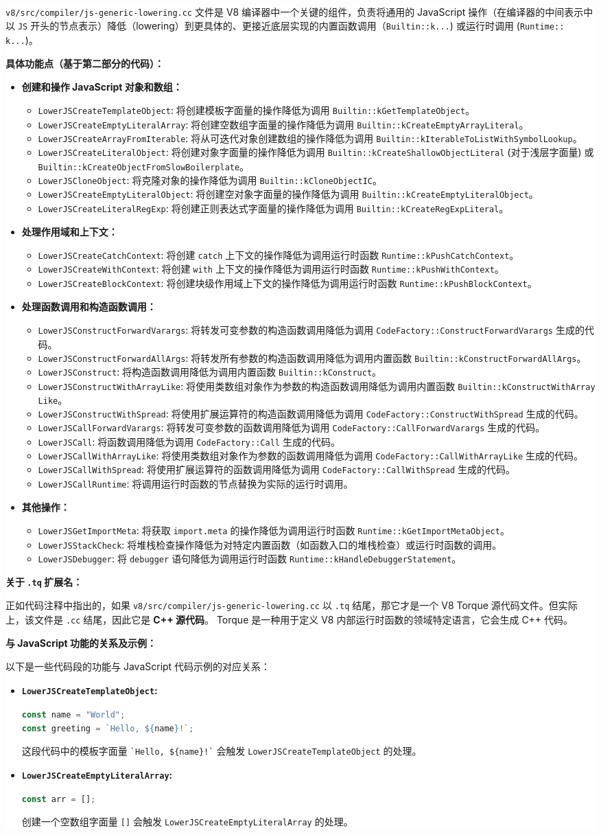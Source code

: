`v8/src/compiler/js-generic-lowering.cc` 文件是 V8 编译器中一个关键的组件，负责将通用的 JavaScript 操作（在编译器的中间表示中以 `JS` 开头的节点表示）降低（lowering）到更具体的、更接近底层实现的内置函数调用（`Builtin::k...`) 或运行时调用 (`Runtime::k...`)。

**具体功能点（基于第二部分的代码）：**

* **创建和操作 JavaScript 对象和数组：**
    * `LowerJSCreateTemplateObject`: 将创建模板字面量的操作降低为调用 `Builtin::kGetTemplateObject`。
    * `LowerJSCreateEmptyLiteralArray`: 将创建空数组字面量的操作降低为调用 `Builtin::kCreateEmptyArrayLiteral`。
    * `LowerJSCreateArrayFromIterable`: 将从可迭代对象创建数组的操作降低为调用 `Builtin::kIterableToListWithSymbolLookup`。
    * `LowerJSCreateLiteralObject`: 将创建对象字面量的操作降低为调用 `Builtin::kCreateShallowObjectLiteral` (对于浅层字面量) 或 `Builtin::kCreateObjectFromSlowBoilerplate`。
    * `LowerJSCloneObject`: 将克隆对象的操作降低为调用 `Builtin::kCloneObjectIC`。
    * `LowerJSCreateEmptyLiteralObject`: 将创建空对象字面量的操作降低为调用 `Builtin::kCreateEmptyLiteralObject`。
    * `LowerJSCreateLiteralRegExp`: 将创建正则表达式字面量的操作降低为调用 `Builtin::kCreateRegExpLiteral`。

* **处理作用域和上下文：**
    * `LowerJSCreateCatchContext`: 将创建 `catch` 上下文的操作降低为调用运行时函数 `Runtime::kPushCatchContext`。
    * `LowerJSCreateWithContext`: 将创建 `with` 上下文的操作降低为调用运行时函数 `Runtime::kPushWithContext`。
    * `LowerJSCreateBlockContext`: 将创建块级作用域上下文的操作降低为调用运行时函数 `Runtime::kPushBlockContext`。

* **处理函数调用和构造函数调用：**
    * `LowerJSConstructForwardVarargs`: 将转发可变参数的构造函数调用降低为调用 `CodeFactory::ConstructForwardVarargs` 生成的代码。
    * `LowerJSConstructForwardAllArgs`: 将转发所有参数的构造函数调用降低为调用内置函数 `Builtin::kConstructForwardAllArgs`。
    * `LowerJSConstruct`: 将构造函数调用降低为调用内置函数 `Builtin::kConstruct`。
    * `LowerJSConstructWithArrayLike`: 将使用类数组对象作为参数的构造函数调用降低为调用内置函数 `Builtin::kConstructWithArrayLike`。
    * `LowerJSConstructWithSpread`: 将使用扩展运算符的构造函数调用降低为调用 `CodeFactory::ConstructWithSpread` 生成的代码。
    * `LowerJSCallForwardVarargs`: 将转发可变参数的函数调用降低为调用 `CodeFactory::CallForwardVarargs` 生成的代码。
    * `LowerJSCall`: 将函数调用降低为调用 `CodeFactory::Call` 生成的代码。
    * `LowerJSCallWithArrayLike`: 将使用类数组对象作为参数的函数调用降低为调用 `CodeFactory::CallWithArrayLike` 生成的代码。
    * `LowerJSCallWithSpread`: 将使用扩展运算符的函数调用降低为调用 `CodeFactory::CallWithSpread` 生成的代码。
    * `LowerJSCallRuntime`: 将调用运行时函数的节点替换为实际的运行时调用。

* **其他操作：**
    * `LowerJSGetImportMeta`: 将获取 `import.meta` 的操作降低为调用运行时函数 `Runtime::kGetImportMetaObject`。
    * `LowerJSStackCheck`: 将堆栈检查操作降低为对特定内置函数（如函数入口的堆栈检查）或运行时函数的调用。
    * `LowerJSDebugger`: 将 `debugger` 语句降低为调用运行时函数 `Runtime::kHandleDebuggerStatement`。

**关于 `.tq` 扩展名：**

正如代码注释中指出的，如果 `v8/src/compiler/js-generic-lowering.cc` 以 `.tq` 结尾，那它才是一个 V8 Torque 源代码文件。但实际上，该文件是 `.cc` 结尾，因此它是 **C++ 源代码**。 Torque 是一种用于定义 V8 内部运行时函数的领域特定语言，它会生成 C++ 代码。

**与 JavaScript 功能的关系及示例：**

以下是一些代码段的功能与 JavaScript 代码示例的对应关系：

* **`LowerJSCreateTemplateObject`:**
  ```javascript
  const name = "World";
  const greeting = `Hello, ${name}!`;
  ```
  这段代码中的模板字面量 `` `Hello, ${name}!` `` 会触发 `LowerJSCreateTemplateObject` 的处理。

* **`LowerJSCreateEmptyLiteralArray`:**
  ```javascript
  const arr = [];
  ```
  创建一个空数组字面量 `[]` 会触发 `LowerJSCreateEmptyLiteralArray` 的处理。
